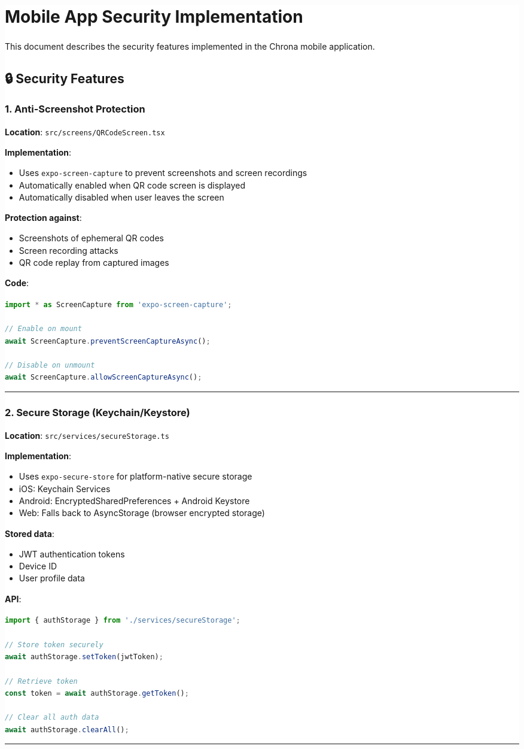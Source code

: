 # Mobile App Security Implementation

This document describes the security features implemented in the Chrona mobile application.

## 🔒 Security Features

### 1. Anti-Screenshot Protection

**Location**: `src/screens/QRCodeScreen.tsx`

**Implementation**:
- Uses `expo-screen-capture` to prevent screenshots and screen recordings
- Automatically enabled when QR code screen is displayed
- Automatically disabled when user leaves the screen

**Protection against**:
- Screenshots of ephemeral QR codes
- Screen recording attacks
- QR code replay from captured images

**Code**:
```typescript
import * as ScreenCapture from 'expo-screen-capture';

// Enable on mount
await ScreenCapture.preventScreenCaptureAsync();

// Disable on unmount
await ScreenCapture.allowScreenCaptureAsync();
```

---

### 2. Secure Storage (Keychain/Keystore)

**Location**: `src/services/secureStorage.ts`

**Implementation**:
- Uses `expo-secure-store` for platform-native secure storage
- iOS: Keychain Services
- Android: EncryptedSharedPreferences + Android Keystore
- Web: Falls back to AsyncStorage (browser encrypted storage)

**Stored data**:
- JWT authentication tokens
- Device ID
- User profile data

**API**:
```typescript
import { authStorage } from './services/secureStorage';

// Store token securely
await authStorage.setToken(jwtToken);

// Retrieve token
const token = await authStorage.getToken();

// Clear all auth data
await authStorage.clearAll();
```

---